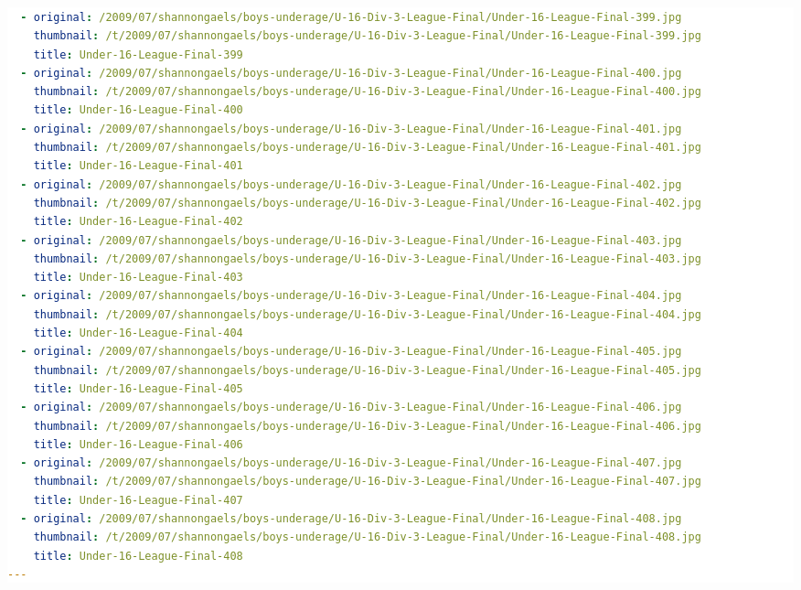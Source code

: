 ```yaml
  - original: /2009/07/shannongaels/boys-underage/U-16-Div-3-League-Final/Under-16-League-Final-399.jpg
    thumbnail: /t/2009/07/shannongaels/boys-underage/U-16-Div-3-League-Final/Under-16-League-Final-399.jpg
    title: Under-16-League-Final-399
  - original: /2009/07/shannongaels/boys-underage/U-16-Div-3-League-Final/Under-16-League-Final-400.jpg
    thumbnail: /t/2009/07/shannongaels/boys-underage/U-16-Div-3-League-Final/Under-16-League-Final-400.jpg
    title: Under-16-League-Final-400
  - original: /2009/07/shannongaels/boys-underage/U-16-Div-3-League-Final/Under-16-League-Final-401.jpg
    thumbnail: /t/2009/07/shannongaels/boys-underage/U-16-Div-3-League-Final/Under-16-League-Final-401.jpg
    title: Under-16-League-Final-401
  - original: /2009/07/shannongaels/boys-underage/U-16-Div-3-League-Final/Under-16-League-Final-402.jpg
    thumbnail: /t/2009/07/shannongaels/boys-underage/U-16-Div-3-League-Final/Under-16-League-Final-402.jpg
    title: Under-16-League-Final-402
  - original: /2009/07/shannongaels/boys-underage/U-16-Div-3-League-Final/Under-16-League-Final-403.jpg
    thumbnail: /t/2009/07/shannongaels/boys-underage/U-16-Div-3-League-Final/Under-16-League-Final-403.jpg
    title: Under-16-League-Final-403
  - original: /2009/07/shannongaels/boys-underage/U-16-Div-3-League-Final/Under-16-League-Final-404.jpg
    thumbnail: /t/2009/07/shannongaels/boys-underage/U-16-Div-3-League-Final/Under-16-League-Final-404.jpg
    title: Under-16-League-Final-404
  - original: /2009/07/shannongaels/boys-underage/U-16-Div-3-League-Final/Under-16-League-Final-405.jpg
    thumbnail: /t/2009/07/shannongaels/boys-underage/U-16-Div-3-League-Final/Under-16-League-Final-405.jpg
    title: Under-16-League-Final-405
  - original: /2009/07/shannongaels/boys-underage/U-16-Div-3-League-Final/Under-16-League-Final-406.jpg
    thumbnail: /t/2009/07/shannongaels/boys-underage/U-16-Div-3-League-Final/Under-16-League-Final-406.jpg
    title: Under-16-League-Final-406
  - original: /2009/07/shannongaels/boys-underage/U-16-Div-3-League-Final/Under-16-League-Final-407.jpg
    thumbnail: /t/2009/07/shannongaels/boys-underage/U-16-Div-3-League-Final/Under-16-League-Final-407.jpg
    title: Under-16-League-Final-407
  - original: /2009/07/shannongaels/boys-underage/U-16-Div-3-League-Final/Under-16-League-Final-408.jpg
    thumbnail: /t/2009/07/shannongaels/boys-underage/U-16-Div-3-League-Final/Under-16-League-Final-408.jpg
    title: Under-16-League-Final-408
---
```


